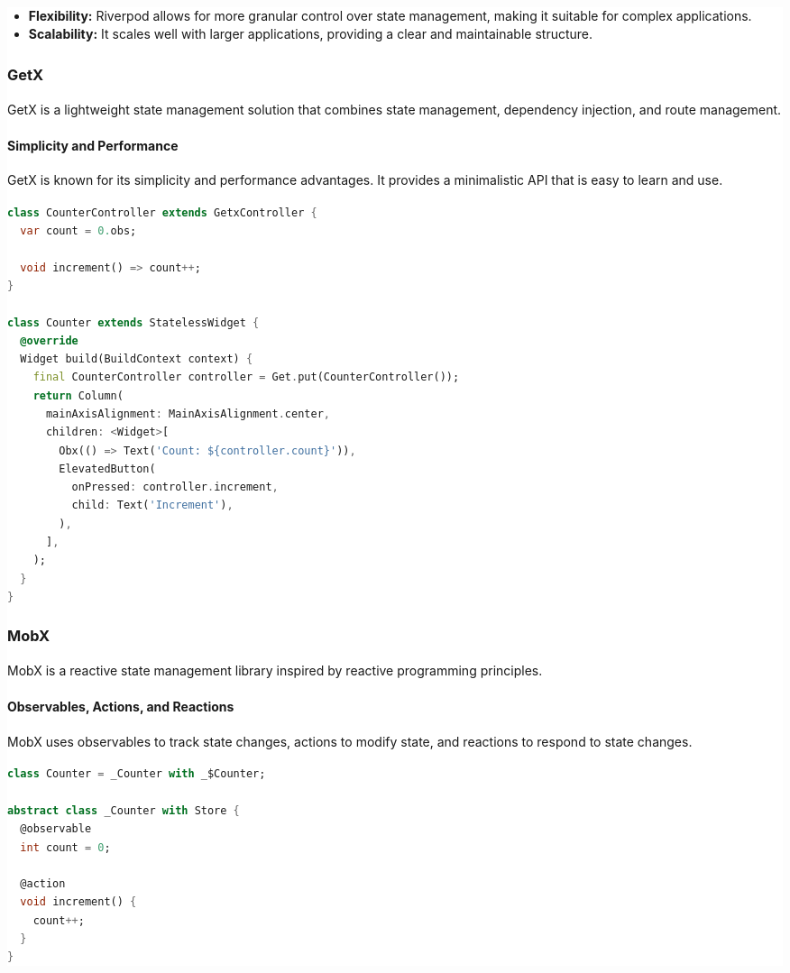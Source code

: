 - **Flexibility:** Riverpod allows for more granular control over state management, making it suitable for complex applications.
- **Scalability:** It scales well with larger applications, providing a clear and maintainable structure.

### GetX

GetX is a lightweight state management solution that combines state management, dependency injection, and route management.

#### Simplicity and Performance

GetX is known for its simplicity and performance advantages. It provides a minimalistic API that is easy to learn and use.

```dart
class CounterController extends GetxController {
  var count = 0.obs;

  void increment() => count++;
}

class Counter extends StatelessWidget {
  @override
  Widget build(BuildContext context) {
    final CounterController controller = Get.put(CounterController());
    return Column(
      mainAxisAlignment: MainAxisAlignment.center,
      children: <Widget>[
        Obx(() => Text('Count: ${controller.count}')),
        ElevatedButton(
          onPressed: controller.increment,
          child: Text('Increment'),
        ),
      ],
    );
  }
}
```

### MobX

MobX is a reactive state management library inspired by reactive programming principles.

#### Observables, Actions, and Reactions

MobX uses observables to track state changes, actions to modify state, and reactions to respond to state changes.

```dart
class Counter = _Counter with _$Counter;

abstract class _Counter with Store {
  @observable
  int count = 0;

  @action
  void increment() {
    count++;
  }
}
```
